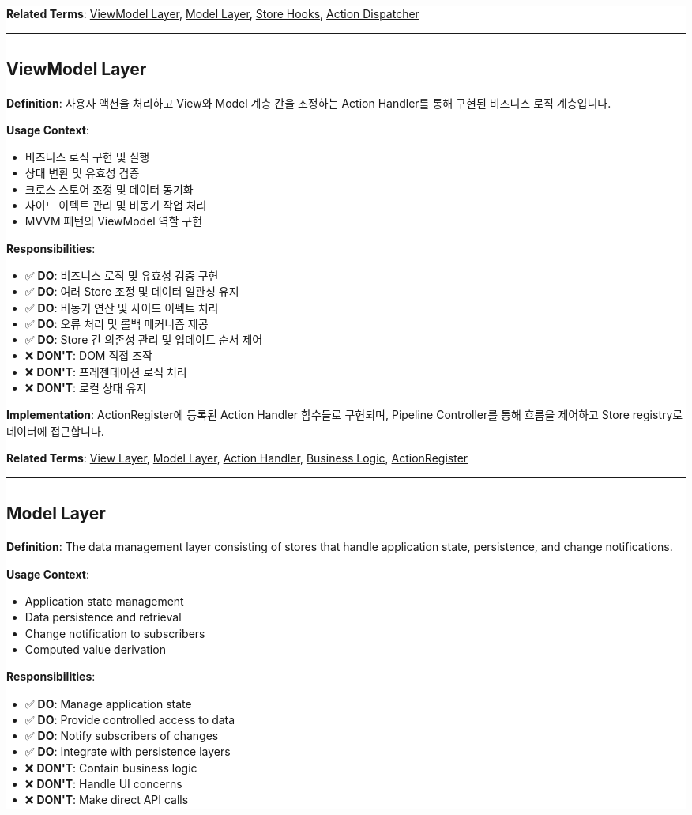 **Related Terms**: [ViewModel Layer](#viewmodel-layer), [Model Layer](#model-layer), [Store Hooks](./api-terms.md#store-hooks), [Action Dispatcher](./api-terms.md#action-dispatcher)

---

## ViewModel Layer

**Definition**: 사용자 액션을 처리하고 View와 Model 계층 간을 조정하는 Action Handler를 통해 구현된 비즈니스 로직 계층입니다.

**Usage Context**:
- 비즈니스 로직 구현 및 실행
- 상태 변환 및 유효성 검증
- 크로스 스토어 조정 및 데이터 동기화
- 사이드 이펙트 관리 및 비동기 작업 처리
- MVVM 패턴의 ViewModel 역할 구현

**Responsibilities**:
- ✅ **DO**: 비즈니스 로직 및 유효성 검증 구현
- ✅ **DO**: 여러 Store 조정 및 데이터 일관성 유지
- ✅ **DO**: 비동기 연산 및 사이드 이펙트 처리
- ✅ **DO**: 오류 처리 및 롤백 메커니즘 제공
- ✅ **DO**: Store 간 의존성 관리 및 업데이트 순서 제어
- ❌ **DON'T**: DOM 직접 조작
- ❌ **DON'T**: 프레젠테이션 로직 처리
- ❌ **DON'T**: 로컬 상태 유지

**Implementation**: ActionRegister에 등록된 Action Handler 함수들로 구현되며, Pipeline Controller를 통해 흐름을 제어하고 Store registry로 데이터에 접근합니다.

**Related Terms**: [View Layer](#view-layer), [Model Layer](#model-layer), [Action Handler](./core-concepts.md#action-handler), [Business Logic](#business-logic), [ActionRegister](./core-concepts.md#actionregister)

---

## Model Layer

**Definition**: The data management layer consisting of stores that handle application state, persistence, and change notifications.


**Usage Context**:
- Application state management
- Data persistence and retrieval
- Change notification to subscribers
- Computed value derivation

**Responsibilities**:
- ✅ **DO**: Manage application state
- ✅ **DO**: Provide controlled access to data
- ✅ **DO**: Notify subscribers of changes
- ✅ **DO**: Integrate with persistence layers
- ❌ **DON'T**: Contain business logic
- ❌ **DON'T**: Handle UI concerns
- ❌ **DON'T**: Make direct API calls
